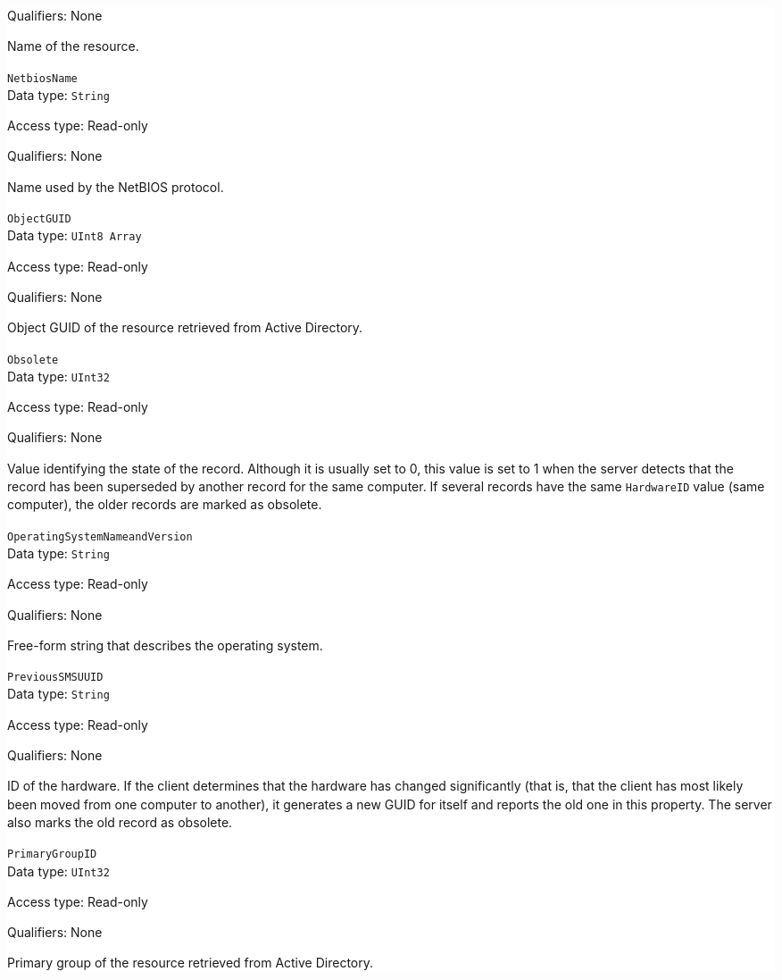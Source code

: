  Qualifiers: None  

 Name of the resource.  

 `NetbiosName`  
 Data type: `String`  

 Access type: Read-only  

 Qualifiers: None  

 Name used by the NetBIOS protocol.  

 `ObjectGUID`  
 Data type: `UInt8 Array`  

 Access type: Read-only  

 Qualifiers: None  

 Object GUID of the resource retrieved from Active Directory.  

 `Obsolete`  
 Data type: `UInt32`  

 Access type: Read-only  

 Qualifiers: None  

 Value identifying the state of the record. Although it is usually set to 0, this value is set to 1 when the server detects that the record has been superseded by another record for the same computer. If several records have the same `HardwareID` value (same computer), the older records are marked as obsolete.  

 `OperatingSystemNameandVersion`  
 Data type: `String`  

 Access type: Read-only  

 Qualifiers: None  

 Free-form string that describes the operating system.  

 `PreviousSMSUUID`  
 Data type: `String`  

 Access type: Read-only  

 Qualifiers: None  

 ID of the hardware. If the client determines that the hardware has changed significantly (that is, that the client has most likely been moved from one computer to another), it generates a new GUID for itself and reports the old one in this property. The server also marks the old record as obsolete.  

 `PrimaryGroupID`  
 Data type: `UInt32`  

 Access type: Read-only  

 Qualifiers: None  

 Primary group of the resource retrieved from Active Directory.  

